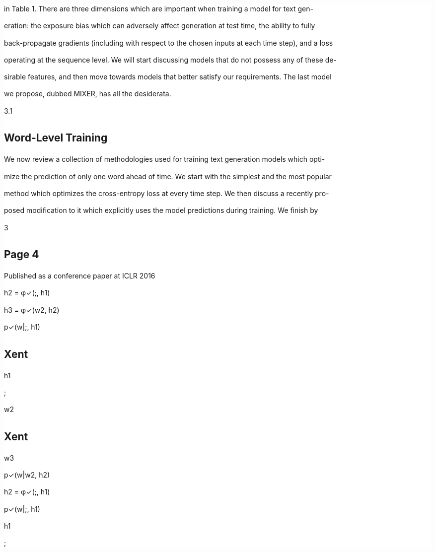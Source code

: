 in Table 1. There are three dimensions which are important when training a model for text gen-

eration: the exposure bias which can adversely affect generation at test time, the ability to fully

back-propagate gradients (including with respect to the chosen inputs at each time step), and a loss

operating at the sequence level. We will start discussing models that do not possess any of these de-

sirable features, and then move towards models that better satisfy our requirements. The last model

we propose, dubbed MIXER, has all the desiderata.

3.1

## Word-Level Training

We now review a collection of methodologies used for training text generation models which opti-

mize the prediction of only one word ahead of time. We start with the simplest and the most popular

method which optimizes the cross-entropy loss at every time step. We then discuss a recently pro-

posed modiﬁcation to it which explicitly uses the model predictions during training. We ﬁnish by

3

## Page 4

Published as a conference paper at ICLR 2016

h2 = φ✓(;, h1)

h3 = φ✓(w2, h2)

p✓(w|;, h1)

## Xent

h1

;

w2

## Xent

w3

p✓(w|w2, h2)

h2 = φ✓(;, h1)

p✓(w|;, h1)

h1

;

